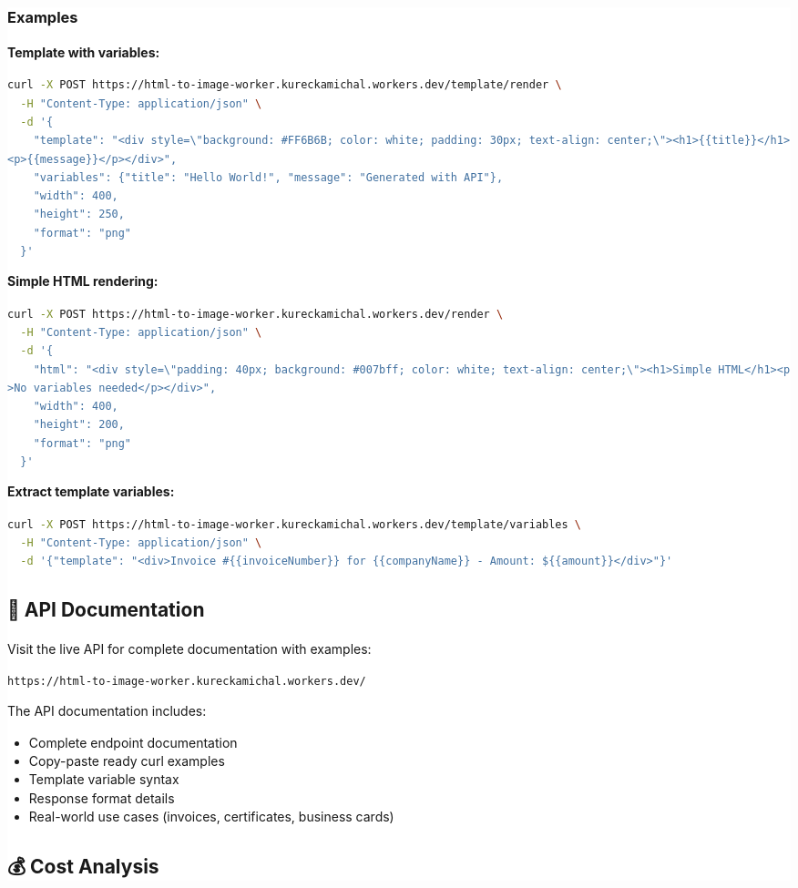 ### Examples

**Template with variables:**
```bash
curl -X POST https://html-to-image-worker.kureckamichal.workers.dev/template/render \
  -H "Content-Type: application/json" \
  -d '{
    "template": "<div style=\"background: #FF6B6B; color: white; padding: 30px; text-align: center;\"><h1>{{title}}</h1><p>{{message}}</p></div>",
    "variables": {"title": "Hello World!", "message": "Generated with API"},
    "width": 400,
    "height": 250,
    "format": "png"
  }'
```

**Simple HTML rendering:**
```bash
curl -X POST https://html-to-image-worker.kureckamichal.workers.dev/render \
  -H "Content-Type: application/json" \
  -d '{
    "html": "<div style=\"padding: 40px; background: #007bff; color: white; text-align: center;\"><h1>Simple HTML</h1><p>No variables needed</p></div>",
    "width": 400,
    "height": 200,
    "format": "png"
  }'
```

**Extract template variables:**
```bash
curl -X POST https://html-to-image-worker.kureckamichal.workers.dev/template/variables \
  -H "Content-Type: application/json" \
  -d '{"template": "<div>Invoice #{{invoiceNumber}} for {{companyName}} - Amount: ${{amount}}</div>"}'
```

## 🎨 API Documentation

Visit the live API for complete documentation with examples:
```
https://html-to-image-worker.kureckamichal.workers.dev/
```

The API documentation includes:
- Complete endpoint documentation
- Copy-paste ready curl examples
- Template variable syntax
- Response format details
- Real-world use cases (invoices, certificates, business cards)

## 💰 Cost Analysis
